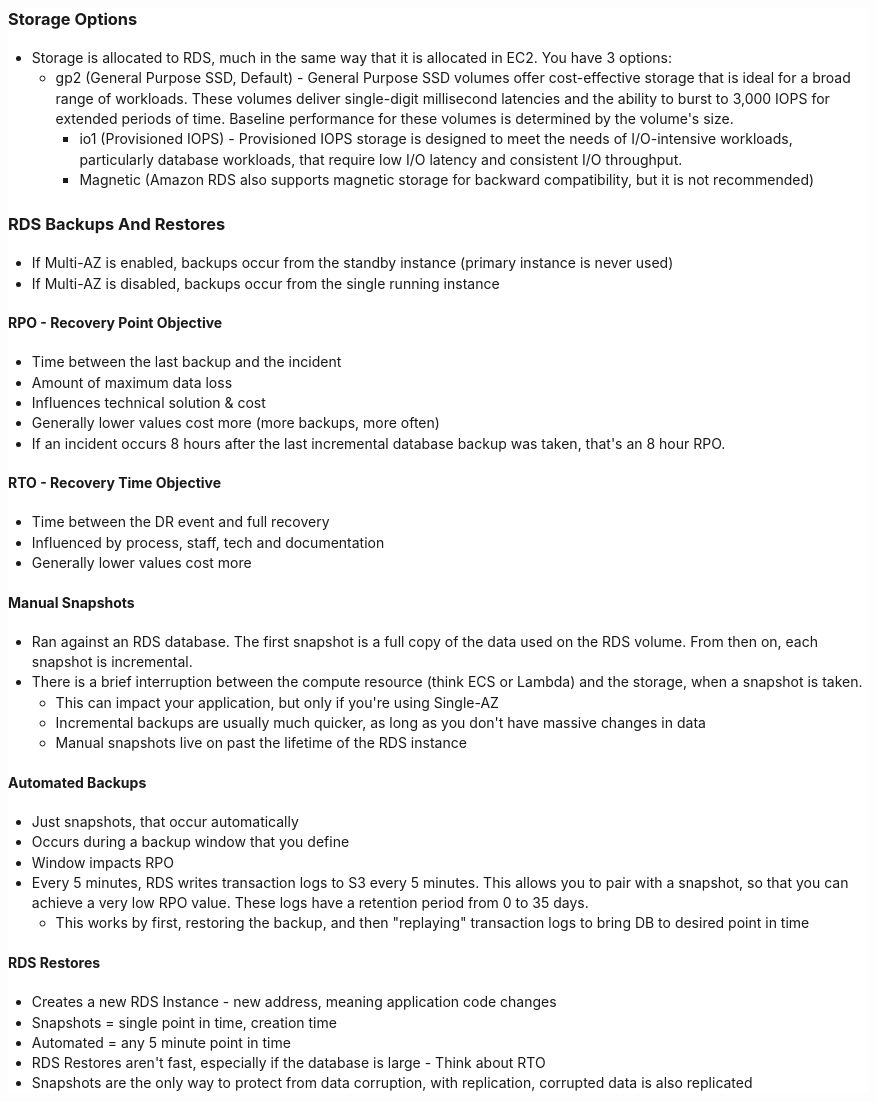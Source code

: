 ### Storage Options
- Storage is allocated to RDS, much in the same way that it is allocated in EC2. You have 3 options:
  - gp2 (General Purpose SSD, Default) - General Purpose SSD volumes offer cost-effective storage that is ideal for a broad range of workloads. These volumes deliver single-digit millisecond latencies and the ability to burst to 3,000 IOPS for extended periods of time. Baseline performance for these volumes is determined by the volume's size.
	- io1 (Provisioned IOPS) - Provisioned IOPS storage is designed to meet the needs of I/O-intensive workloads, particularly database workloads, that require low I/O latency and consistent I/O throughput.
	- Magnetic (Amazon RDS also supports magnetic storage for backward compatibility, but it is not recommended)

### RDS Backups And Restores
- If Multi-AZ is enabled, backups occur from the standby instance (primary instance is never used)
- If Multi-AZ is disabled, backups occur from the single running instance

#### RPO - Recovery Point Objective
- Time between the last backup and the incident
- Amount of maximum data loss
- Influences technical solution & cost
- Generally lower values cost more (more backups, more often)
- If an incident occurs 8 hours after the last incremental database backup was taken, that's an 8 hour RPO.

#### RTO - Recovery Time Objective
- Time between the DR event and full recovery
- Influenced by process, staff, tech and documentation
- Generally lower values cost more

#### Manual Snapshots
- Ran against an RDS database. The first snapshot is a full copy of the data used on the RDS volume. From then on, each snapshot is incremental.
- There is a brief interruption between the compute resource (think ECS or Lambda) and the storage, when a snapshot is taken.
	- This can impact your application, but only if you're using Single-AZ
	- Incremental backups are usually much quicker, as long as you don't have massive changes in data
	- Manual snapshots live on past the lifetime of the RDS instance
	
#### Automated Backups
- Just snapshots, that occur automatically
- Occurs during a backup window that you define
- Window impacts RPO
- Every 5 minutes, RDS writes transaction logs to S3 every 5 minutes. This allows you to pair with a snapshot, so that you can achieve a very low RPO value. These logs have a retention period from 0 to 35 days.
	- This works by first, restoring the backup, and then "replaying" transaction logs to bring DB to desired point in time

#### RDS Restores
- Creates a new RDS Instance - new address, meaning application code changes
- Snapshots = single point in time, creation time
- Automated = any 5 minute point in time
- RDS Restores aren't fast, especially if the database is large - Think about RTO
- Snapshots are the only way to protect from data corruption, with replication, corrupted data is also replicated
